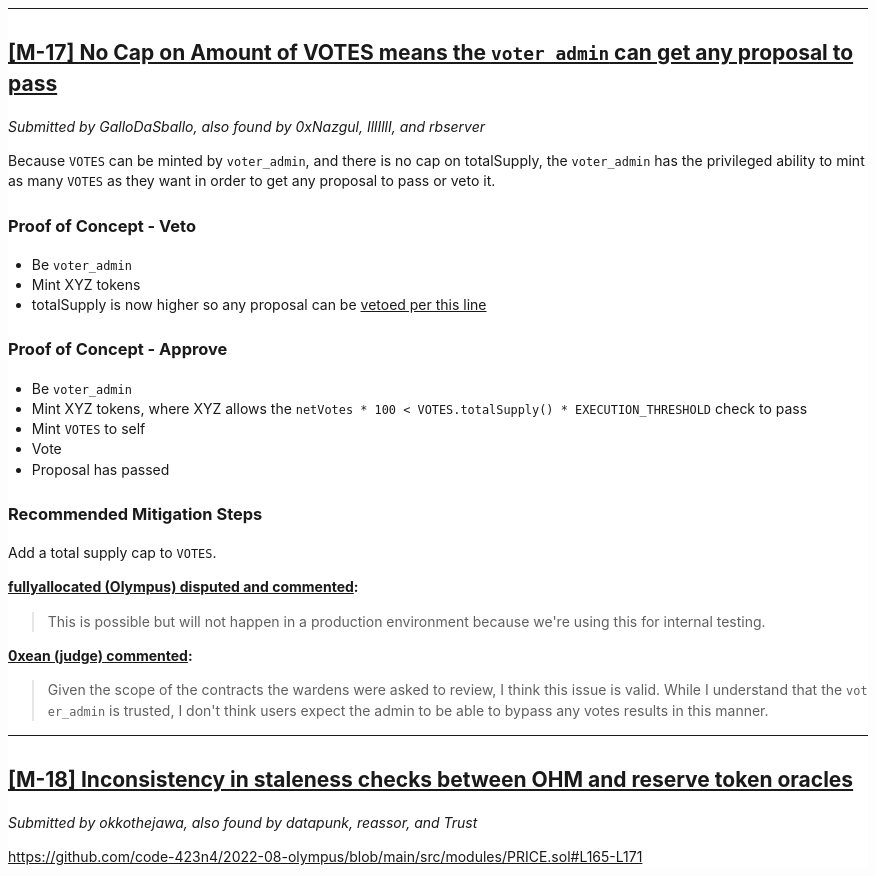 
***

## [[M-17] No Cap on Amount of VOTES means the `voter_admin` can get any proposal to pass](https://github.com/code-423n4/2022-08-olympus-findings/issues/380)
_Submitted by GalloDaSballo, also found by 0xNazgul, IllIllI, and rbserver_

Because `VOTES` can be minted by `voter_admin`, and there is no cap on totalSupply, the `voter_admin` has the privileged ability to mint as many `VOTES` as they want in order to get any proposal to pass or veto it.

### Proof of Concept - Veto

*   Be `voter_admin`
*   Mint XYZ tokens
*   totalSupply is now higher so any proposal can be [vetoed per this line](https://github.com/code-423n4/2022-08-olympus/blob/b5e139d732eb4c07102f149fb9426d356af617aa/src/policies/Governance.sol#L268-L269)

### Proof of Concept - Approve

*   Be `voter_admin`
*   Mint XYZ tokens, where XYZ allows the `netVotes * 100 < VOTES.totalSupply() * EXECUTION_THRESHOLD` check to pass
*   Mint `VOTES` to self
*   Vote
*   Proposal has passed

### Recommended Mitigation Steps

Add a total supply cap to `VOTES`.

**[fullyallocated (Olympus) disputed and commented](https://github.com/code-423n4/2022-08-olympus-findings/issues/380#issuecomment-1236240959):**
 > This is possible but will not happen in a production environment because we're using this for internal testing.

**[0xean (judge) commented](https://github.com/code-423n4/2022-08-olympus-findings/issues/380#issuecomment-1251636550):**
 > Given the scope of the contracts the wardens were asked to review, I think this issue is valid. While I understand that the `voter_admin` is trusted, I don't think users expect the admin to be able to bypass any votes results in this manner. 



***

## [[M-18] Inconsistency in staleness checks between OHM and reserve token oracles](https://github.com/code-423n4/2022-08-olympus-findings/issues/391)
_Submitted by okkothejawa, also found by datapunk, reassor, and Trust_

<https://github.com/code-423n4/2022-08-olympus/blob/main/src/modules/PRICE.sol#L165-L171><br>
